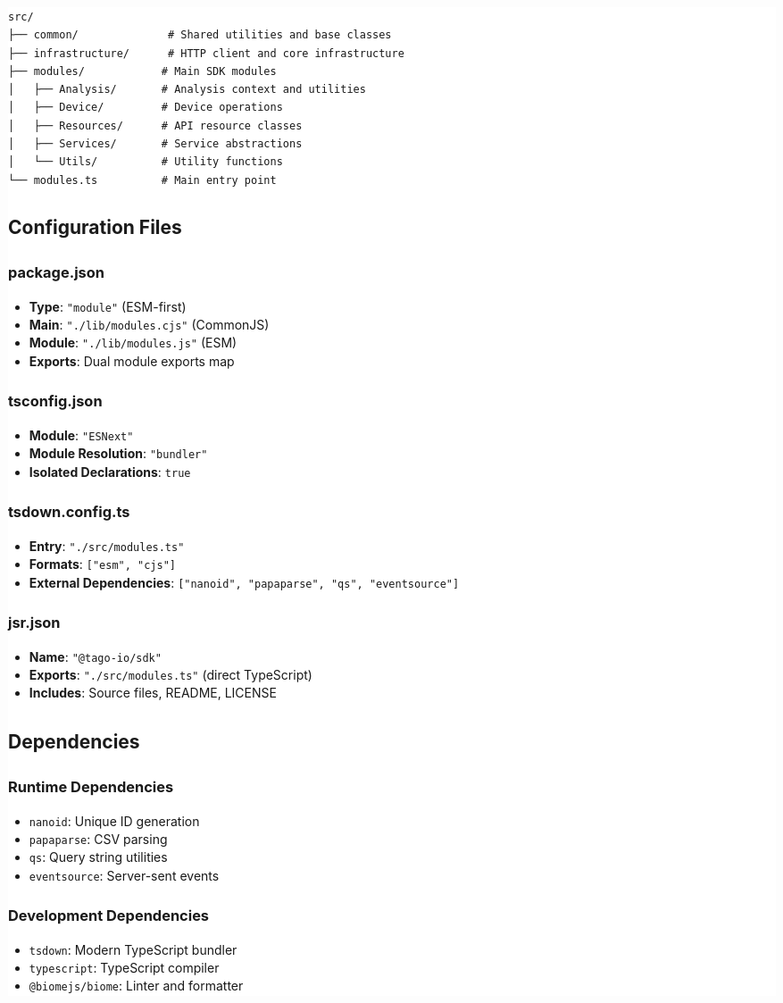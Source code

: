 ```
src/
├── common/              # Shared utilities and base classes
├── infrastructure/      # HTTP client and core infrastructure
├── modules/            # Main SDK modules
│   ├── Analysis/       # Analysis context and utilities
│   ├── Device/         # Device operations
│   ├── Resources/      # API resource classes
│   ├── Services/       # Service abstractions
│   └── Utils/          # Utility functions
└── modules.ts          # Main entry point
```

## Configuration Files

### package.json
- **Type**: `"module"` (ESM-first)
- **Main**: `"./lib/modules.cjs"` (CommonJS)
- **Module**: `"./lib/modules.js"` (ESM)
- **Exports**: Dual module exports map

### tsconfig.json
- **Module**: `"ESNext"`
- **Module Resolution**: `"bundler"`
- **Isolated Declarations**: `true`

### tsdown.config.ts
- **Entry**: `"./src/modules.ts"`
- **Formats**: `["esm", "cjs"]`
- **External Dependencies**: `["nanoid", "papaparse", "qs", "eventsource"]`

### jsr.json
- **Name**: `"@tago-io/sdk"`
- **Exports**: `"./src/modules.ts"` (direct TypeScript)
- **Includes**: Source files, README, LICENSE

## Dependencies

### Runtime Dependencies
- `nanoid`: Unique ID generation
- `papaparse`: CSV parsing
- `qs`: Query string utilities
- `eventsource`: Server-sent events

### Development Dependencies
- `tsdown`: Modern TypeScript bundler
- `typescript`: TypeScript compiler
- `@biomejs/biome`: Linter and formatter
